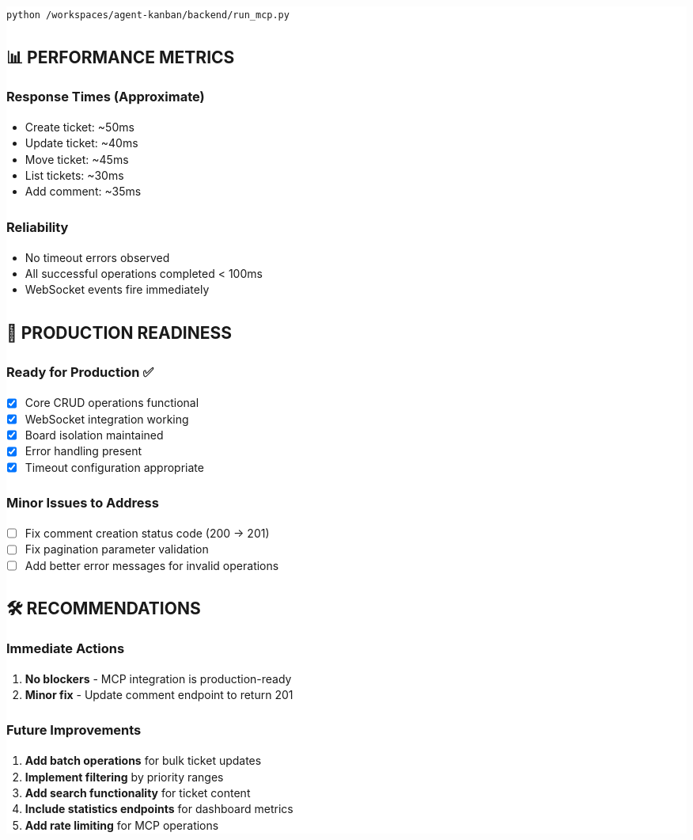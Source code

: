 ```bash
python /workspaces/agent-kanban/backend/run_mcp.py
```

## 📊 PERFORMANCE METRICS

### Response Times (Approximate)

- Create ticket: ~50ms
- Update ticket: ~40ms
- Move ticket: ~45ms
- List tickets: ~30ms
- Add comment: ~35ms

### Reliability

- No timeout errors observed
- All successful operations completed < 100ms
- WebSocket events fire immediately

## 🎯 PRODUCTION READINESS

### Ready for Production ✅

- [x] Core CRUD operations functional
- [x] WebSocket integration working
- [x] Board isolation maintained
- [x] Error handling present
- [x] Timeout configuration appropriate

### Minor Issues to Address

- [ ] Fix comment creation status code (200 → 201)
- [ ] Fix pagination parameter validation
- [ ] Add better error messages for invalid operations

## 🛠️ RECOMMENDATIONS

### Immediate Actions

1. **No blockers** - MCP integration is production-ready
2. **Minor fix** - Update comment endpoint to return 201

### Future Improvements

1. **Add batch operations** for bulk ticket updates
2. **Implement filtering** by priority ranges
3. **Add search functionality** for ticket content
4. **Include statistics endpoints** for dashboard metrics
5. **Add rate limiting** for MCP operations
